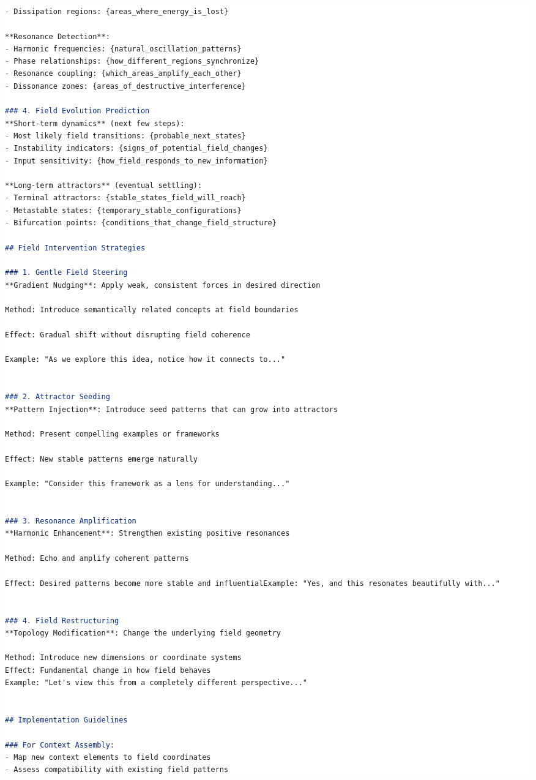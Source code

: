 ```markdown
- Dissipation regions: {areas_where_energy_is_lost}

**Resonance Detection**:
- Harmonic frequencies: {natural_oscillation_patterns}
- Phase relationships: {how_different_regions_synchronize}
- Resonance coupling: {which_areas_amplify_each_other}
- Dissonance zones: {areas_of_destructive_interference}

### 4. Field Evolution Prediction
**Short-term dynamics** (next few steps):
- Most likely field transitions: {probable_next_states}
- Instability indicators: {signs_of_potential_field_changes}
- Input sensitivity: {how_field_responds_to_new_information}

**Long-term attractors** (eventual settling):
- Terminal attractors: {stable_states_field_will_reach}
- Metastable states: {temporary_stable_configurations}
- Bifurcation points: {conditions_that_change_field_structure}

## Field Intervention Strategies

### 1. Gentle Field Steering
**Gradient Nudging**: Apply weak, consistent forces in desired direction

Method: Introduce semantically related concepts at field boundaries

Effect: Gradual shift without disrupting field coherence

Example: "As we explore this idea, notice how it connects to..."


### 2. Attractor Seeding
**Pattern Injection**: Introduce seed patterns that can grow into attractors

Method: Present compelling examples or frameworks

Effect: New stable patterns emerge naturally

Example: "Consider this framework as a lens for understanding..."


### 3. Resonance Amplification
**Harmonic Enhancement**: Strengthen existing positive resonances

Method: Echo and amplify coherent patterns

Effect: Desired patterns become more stable and influentialExample: "Yes, and this resonates beautifully with..."


### 4. Field Restructuring
**Topology Modification**: Change the underlying field geometry

Method: Introduce new dimensions or coordinate systems
Effect: Fundamental change in how field behaves
Example: "Let's view this from a completely different perspective..."


## Implementation Guidelines

### For Context Assembly:
- Map new context elements to field coordinates
- Assess compatibility with existing field patterns
```